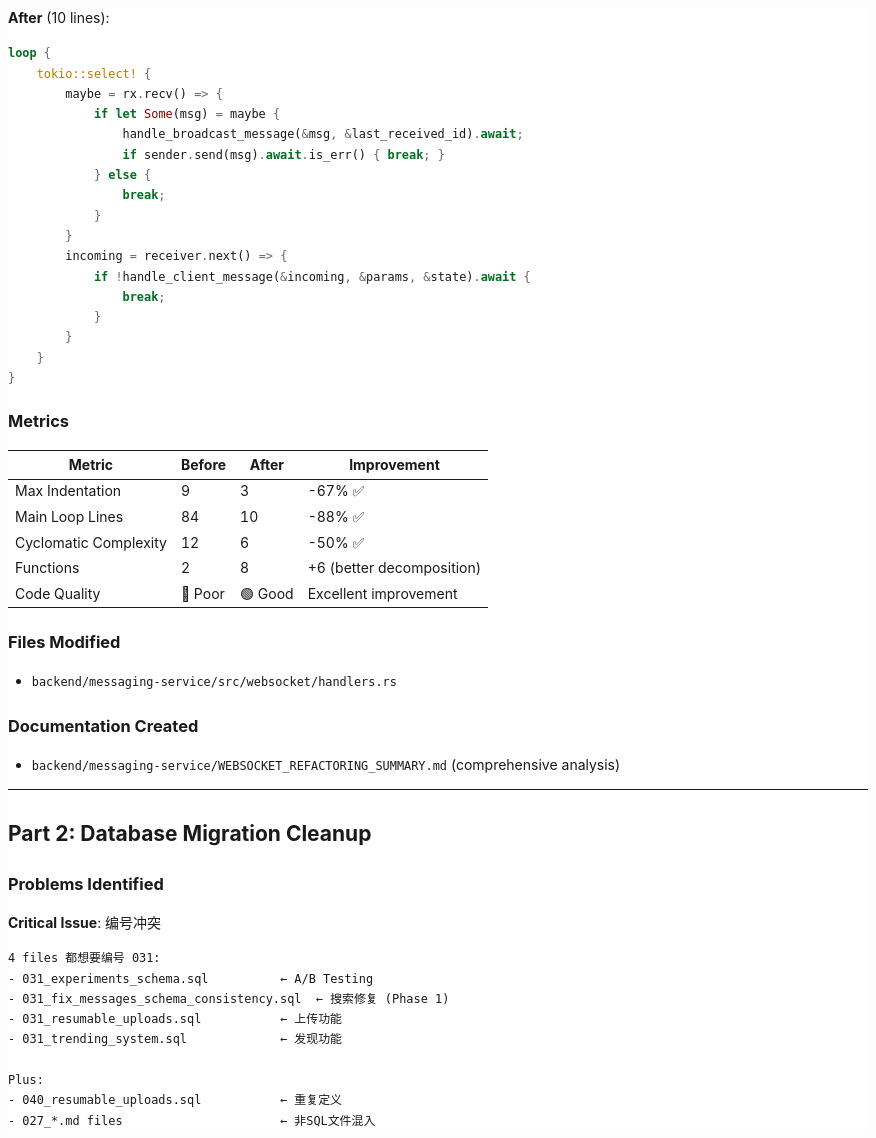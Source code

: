 **After** (10 lines):
```rust
loop {
    tokio::select! {
        maybe = rx.recv() => {
            if let Some(msg) = maybe {
                handle_broadcast_message(&msg, &last_received_id).await;
                if sender.send(msg).await.is_err() { break; }
            } else {
                break;
            }
        }
        incoming = receiver.next() => {
            if !handle_client_message(&incoming, &params, &state).await {
                break;
            }
        }
    }
}
```

### Metrics

| Metric | Before | After | Improvement |
|--------|--------|-------|-------------|
| Max Indentation | 9 | 3 | -67% ✅ |
| Main Loop Lines | 84 | 10 | -88% ✅ |
| Cyclomatic Complexity | 12 | 6 | -50% ✅ |
| Functions | 2 | 8 | +6 (better decomposition) |
| Code Quality | 🔴 Poor | 🟢 Good | Excellent improvement |

### Files Modified
- `backend/messaging-service/src/websocket/handlers.rs`

### Documentation Created
- `backend/messaging-service/WEBSOCKET_REFACTORING_SUMMARY.md` (comprehensive analysis)

---

## Part 2: Database Migration Cleanup

### Problems Identified

**Critical Issue**: 编号冲突
```
4 files 都想要编号 031:
- 031_experiments_schema.sql          ← A/B Testing
- 031_fix_messages_schema_consistency.sql  ← 搜索修复 (Phase 1)
- 031_resumable_uploads.sql           ← 上传功能
- 031_trending_system.sql             ← 发现功能

Plus:
- 040_resumable_uploads.sql           ← 重复定义
- 027_*.md files                      ← 非SQL文件混入
```

